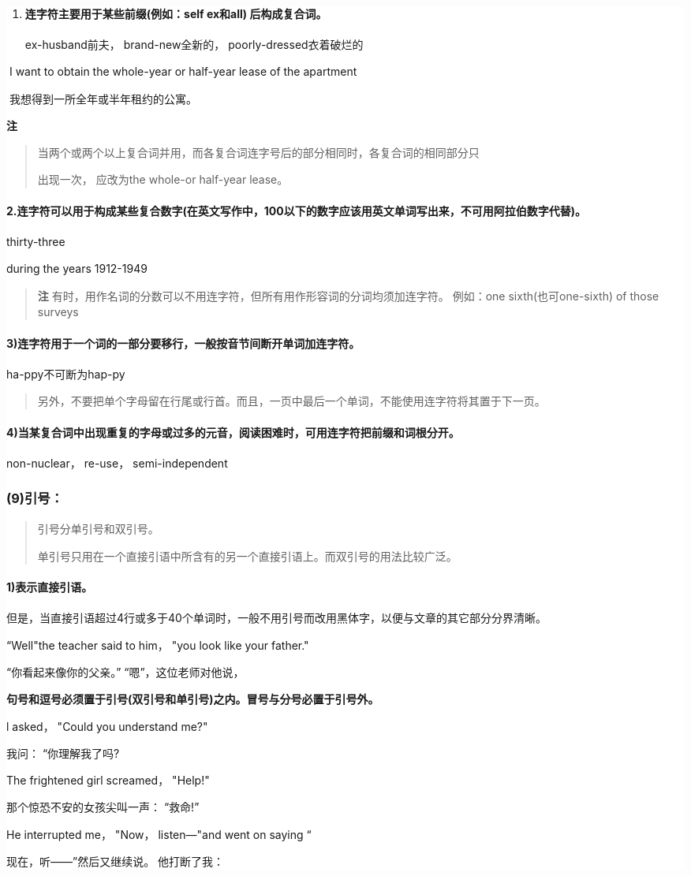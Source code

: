 1) #### 连字符主要用于某些前缀(例如：self ex和all) 后构成复合词。 

    ex-husband前夫， brand-new全新的， poorly-dressed衣着破烂的  

​     I want to obtain the whole-year or half-year lease of the  apartment  

​    我想得到一所全年或半年租约的公寓。  

  **注**  

>   当两个或两个以上复合词并用，而各复合词连字号后的部分相同时，各复合词的相同部分只  
>
>   出现一次， 应改为the whole-or half-year lease。  

####   2.连字符可以用于构成某些复合数字(在英文写作中，100以下的数字应该用英文单词写出来，不可用阿拉伯数字代替)。  

  thirty-three  

  during the years 1912-1949  

>   **注** 有时，用作名词的分数可以不用连字符，但所有用作形容词的分词均须加连字符。  例如：one sixth(也可one-sixth) of those surveys  

####   3)连字符用于一个词的一部分要移行，一般按音节间断开单词加连字符。  

  ha-ppy不可断为hap-py  

>   另外，不要把单个字母留在行尾或行首。而且，一页中最后一个单词，不能使用连字符将其置于下一页。  

####   4)当某复合词中出现重复的字母或过多的元音，阅读困难时，可用连字符把前缀和词根分开。  

non-nuclear， re-use， semi-independent  

###   (9)引号：  

>   引号分单引号和双引号。  
>
>   单引号只用在一个直接引语中所含有的另一个直接引语上。而双引号的用法比较广泛。 

####  1)表示直接引语。

 但是，当直接引语超过4行或多于40个单词时，一般不用引号而改用黑体字，以便与文章的其它部分分界清晰。  

  “Well"the teacher said to him， "you look like your father."  

  “你看起来像你的父亲。”     “嗯”，这位老师对他说，  

  **句号和逗号必须置于引号(双引号和单引号)之内。冒号与分号必置于引号外。**

  l asked， "Could  you understand me?"  

  我问：   “你理解我了吗?  

  The frightened girl screamed， "Help!"  

那个惊恐不安的女孩尖叫一声：     “救命!”  

  

  He interrupted me， "Now， listen—"and went on saying  “

现在，听——”然后又继续说。    他打断了我：  
